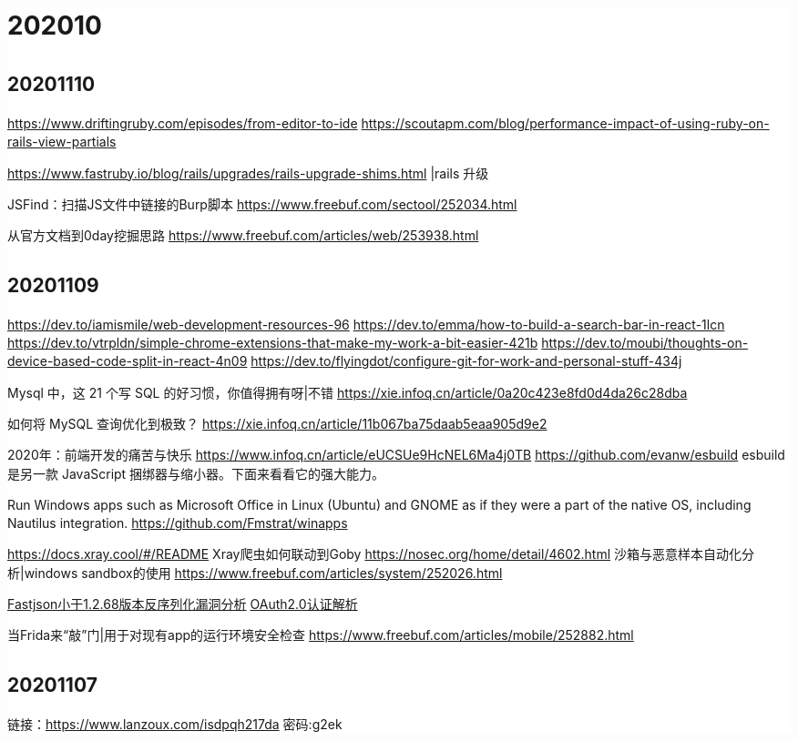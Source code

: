 # 202010

## 20201110

https://www.driftingruby.com/episodes/from-editor-to-ide
https://scoutapm.com/blog/performance-impact-of-using-ruby-on-rails-view-partials

https://www.fastruby.io/blog/rails/upgrades/rails-upgrade-shims.html |rails 升级

JSFind：扫描JS文件中链接的Burp脚本
https://www.freebuf.com/sectool/252034.html

从官方文档到0day挖掘思路
https://www.freebuf.com/articles/web/253938.html

## 20201109

https://dev.to/iamismile/web-development-resources-96
https://dev.to/emma/how-to-build-a-search-bar-in-react-1lcn
https://dev.to/vtrpldn/simple-chrome-extensions-that-make-my-work-a-bit-easier-421b
https://dev.to/moubi/thoughts-on-device-based-code-split-in-react-4n09
https://dev.to/flyingdot/configure-git-for-work-and-personal-stuff-434j

Mysql 中，这 21 个写 SQL 的好习惯，你值得拥有呀|不错
https://xie.infoq.cn/article/0a20c423e8fd0d4da26c28dba

如何将 MySQL 查询优化到极致？
https://xie.infoq.cn/article/11b067ba75daab5eaa905d9e2

2020年：前端开发的痛苦与快乐
https://www.infoq.cn/article/eUCSUe9HcNEL6Ma4j0TB
https://github.com/evanw/esbuild
esbuild 是另一款 JavaScript 捆绑器与缩小器。下面来看看它的强大能力。

Run Windows apps such as Microsoft Office in Linux (Ubuntu) and GNOME as if they were a part of the native OS, including Nautilus integration.
https://github.com/Fmstrat/winapps

https://docs.xray.cool/#/README
Xray爬虫如何联动到Goby
https://nosec.org/home/detail/4602.html
沙箱与恶意样本自动化分析|windows sandbox的使用
https://www.freebuf.com/articles/system/252026.html

[Fastjson小于1.2.68版本反序列化漏洞分析](https://www.freebuf.com/vuls/252029.html)
[OAuth2.0认证解析](https://www.freebuf.com/articles/web/253170.html)



当Frida来“敲”门|用于对现有app的运行环境安全检查
https://www.freebuf.com/articles/mobile/252882.html
## 20201107

链接：https://www.lanzoux.com/isdpqh217da 密码:g2ek
